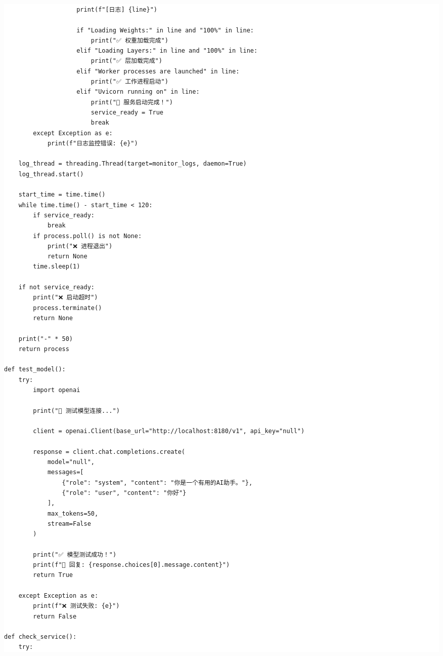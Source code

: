 ```
                    print(f"[日志] {line}")
                    
                    if "Loading Weights:" in line and "100%" in line:
                        print("✅ 权重加载完成")
                    elif "Loading Layers:" in line and "100%" in line:
                        print("✅ 层加载完成")
                    elif "Worker processes are launched" in line:
                        print("✅ 工作进程启动")
                    elif "Uvicorn running on" in line:
                        print("🎉 服务启动完成！")
                        service_ready = True
                        break
        except Exception as e:
            print(f"日志监控错误: {e}")
    
    log_thread = threading.Thread(target=monitor_logs, daemon=True)
    log_thread.start()
    
    start_time = time.time()
    while time.time() - start_time < 120:
        if service_ready:
            break
        if process.poll() is not None:
            print("❌ 进程退出")
            return None
        time.sleep(1)
    
    if not service_ready:
        print("❌ 启动超时")
        process.terminate()
        return None
    
    print("-" * 50)
    return process

def test_model():
    try:
        import openai
        
        print("🔌 测试模型连接...")
        
        client = openai.Client(base_url="http://localhost:8180/v1", api_key="null")
        
        response = client.chat.completions.create(
            model="null",
            messages=[
                {"role": "system", "content": "你是一个有用的AI助手。"},
                {"role": "user", "content": "你好"}
            ],
            max_tokens=50,
            stream=False
        )
        
        print("✅ 模型测试成功！")
        print(f"🤖 回复: {response.choices[0].message.content}")
        return True
        
    except Exception as e:
        print(f"❌ 测试失败: {e}")
        return False

def check_service():
    try:
```